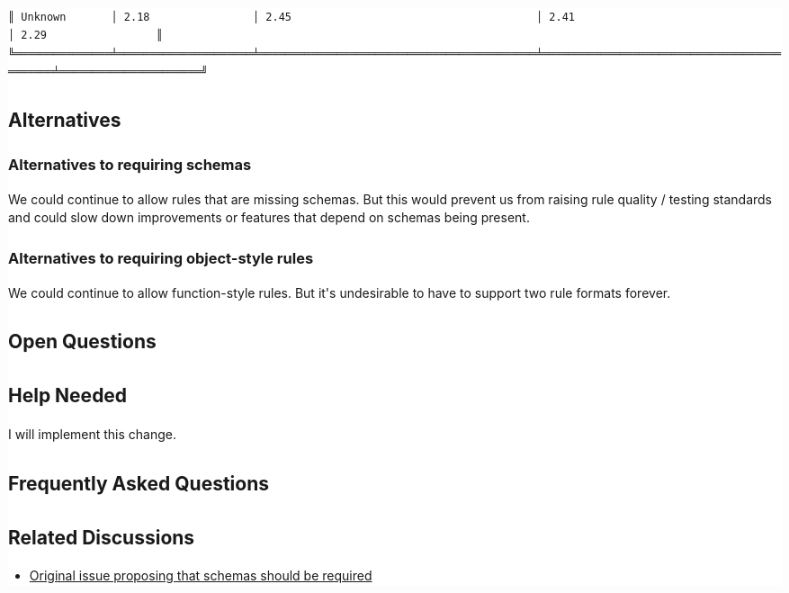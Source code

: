 ```pt
║ Unknown       │ 2.18                │ 2.45                                      │ 2.41                                       │ 2.29                 ║
╚═══════════════╧═════════════════════╧═══════════════════════════════════════════╧════════════════════════════════════════════╧══════════════════════╝
```

## Alternatives



### Alternatives to requiring schemas

We could continue to allow rules that are missing schemas. But this would prevent us from raising rule quality / testing standards and could slow down improvements or features that depend on schemas being present.

### Alternatives to requiring object-style rules

We could continue to allow function-style rules. But it's undesirable to have to support two rule formats forever.

## Open Questions



## Help Needed



I will implement this change.

## Frequently Asked Questions



## Related Discussions



- [Original issue proposing that schemas should be required](https://github.com/eslint/eslint/issues/14709)

